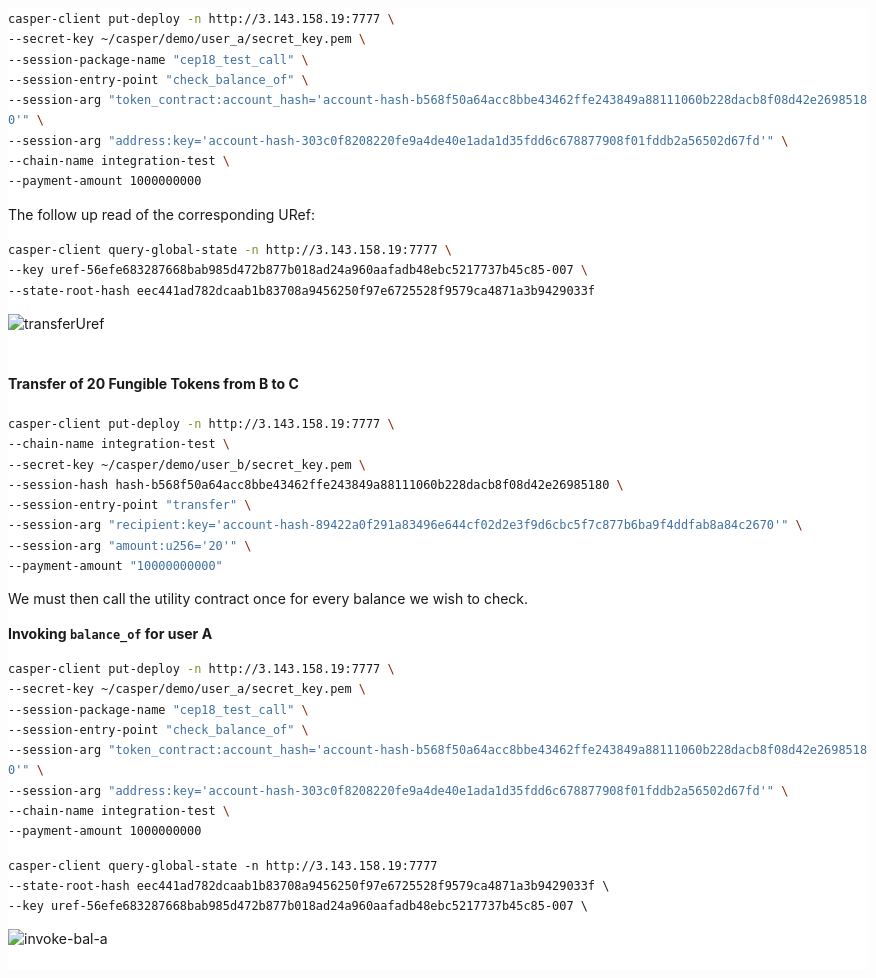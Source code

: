 ```bash
casper-client put-deploy -n http://3.143.158.19:7777 \
--secret-key ~/casper/demo/user_a/secret_key.pem \
--session-package-name "cep18_test_call" \
--session-entry-point "check_balance_of" \
--session-arg "token_contract:account_hash='account-hash-b568f50a64acc8bbe43462ffe243849a88111060b228dacb8f08d42e26985180'" \
--session-arg "address:key='account-hash-303c0f8208220fe9a4de40e1ada1d35fdd6c678877908f01fddb2a56502d67fd'" \
--chain-name integration-test \
--payment-amount 1000000000
```

The follow up read of the corresponding URef:

```bash
casper-client query-global-state -n http://3.143.158.19:7777 \
--key uref-56efe683287668bab985d472b877b018ad24a960aafadb48ebc5217737b45c85-007 \
--state-root-hash eec441ad782dcaab1b83708a9456250f97e6725528f9579ca4871a3b9429033f
```
<img src="/images/transferUref.png" alt="transferUref" title="Transfer URef">
<br><br/>

#### Transfer of 20 Fungible Tokens from B to C

```bash
casper-client put-deploy -n http://3.143.158.19:7777 \
--chain-name integration-test \
--secret-key ~/casper/demo/user_b/secret_key.pem \
--session-hash hash-b568f50a64acc8bbe43462ffe243849a88111060b228dacb8f08d42e26985180 \
--session-entry-point "transfer" \
--session-arg "recipient:key='account-hash-89422a0f291a83496e644cf02d2e3f9d6cbc5f7c877b6ba9f4ddfab8a84c2670'" \
--session-arg "amount:u256='20'" \
--payment-amount "10000000000"
```

We must then call the utility contract once for every balance we wish to check.

**Invoking `balance_of` for user A**

```bash
casper-client put-deploy -n http://3.143.158.19:7777 \
--secret-key ~/casper/demo/user_a/secret_key.pem \
--session-package-name "cep18_test_call" \
--session-entry-point "check_balance_of" \
--session-arg "token_contract:account_hash='account-hash-b568f50a64acc8bbe43462ffe243849a88111060b228dacb8f08d42e26985180'" \
--session-arg "address:key='account-hash-303c0f8208220fe9a4de40e1ada1d35fdd6c678877908f01fddb2a56502d67fd'" \
--chain-name integration-test \
--payment-amount 1000000000
```

```
casper-client query-global-state -n http://3.143.158.19:7777
--state-root-hash eec441ad782dcaab1b83708a9456250f97e6725528f9579ca4871a3b9429033f \
--key uref-56efe683287668bab985d472b877b018ad24a960aafadb48ebc5217737b45c85-007 \
```
<img src="/images/invoke-bal-a.png" alt="invoke-bal-a" title="Invoking balance_of for User A">
<br><br/>
